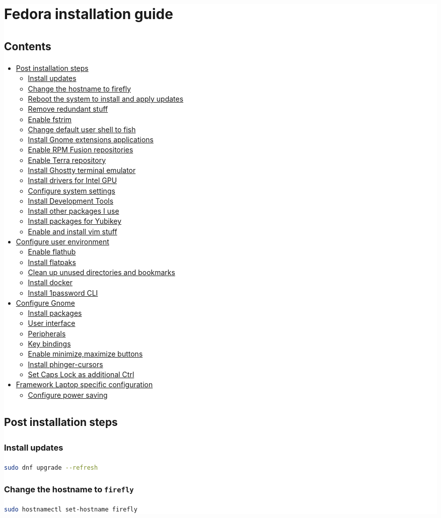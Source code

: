 # Fedora installation guide

## Contents

- [Post installation steps](#post-installation-steps)
  - [Install updates](#install-updates)
  - [Change the hostname to firefly](#change-the-hostname-to-firefly)
  - [Reboot the system to install and apply updates](#reboot-the-system-to-install-and-apply-updates)
  - [Remove redundant stuff](#remove-redundant-stuff)
  - [Enable fstrim](#enable-fstrim)
  - [Change default user shell to fish](#change-default-user-shell-to-fish)
  - [Install Gnome extensions applications](#install-gnome-extensions-applications)
  - [Enable RPM Fusion repositories](#enable-rpm-fusion-repositories)
  - [Enable Terra repository](#enable-terra-repository)
  - [Install Ghostty terminal emulator](#install-ghostty-terminal-emulator)
  - [Install drivers for Intel GPU](#install-drivers-for-intel-gpu)
  - [Configure system settings](#configure-system-settings)
  - [Install Development Tools](#install-development-tools)
  - [Install other packages I use](#install-other-packages-i-use)
  - [Install packages for Yubikey](#install-packages-for-yubikey)
  - [Enable and install vim stuff](#enable-and-install-vim-stuff)
- [Configure user environment](#configure-user-environment)
  - [Enable flathub](#enable-flathub)
  - [Install flatpaks](#install-flatpaks)
  - [Clean up unused directories and bookmarks](#clean-up-unused-directories-and-bookmarks)
  - [Install docker](#install-docker)
  - [Install 1password CLI](#install-1password-cli)
- [Configure Gnome](#configure-gnome)
  - [Install packages](#install-packages)
  - [User interface](#user-interface)
  - [Peripherals](#peripherals)
  - [Key bindings](#key-bindings)
  - [Enable minimize,maximize buttons](#enable-minimizemaximize-buttons)
  - [Install phinger-cursors](#install-phinger-cursors)
  - [Set Caps Lock as additional Ctrl](#set-caps-lock-as-additional-ctrl)
- [Framework Laptop specific configuration](#framework-laptop-specific-configuration)
  - [Configure power saving](#configure-power-saving)

## Post installation steps

### Install updates

```bash
sudo dnf upgrade --refresh
```

### Change the hostname to `firefly`

```bash
sudo hostnamectl set-hostname firefly
```
